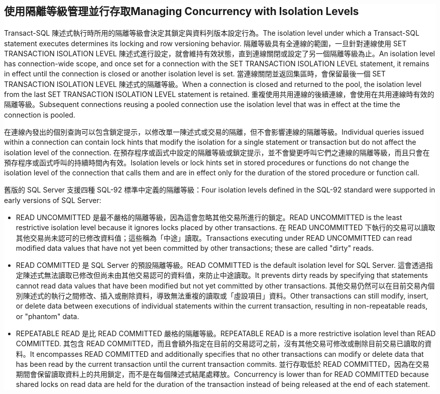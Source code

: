 ## <a name="managing-concurrency-with-isolation-levels"></a><span data-ttu-id="e9504-129">使用隔離等級管理並行存取</span><span class="sxs-lookup"><span data-stu-id="e9504-129">Managing Concurrency with Isolation Levels</span></span>  

 <span data-ttu-id="e9504-130">Transact-SQL 陳述式執行時所用的隔離等級會決定其鎖定與資料列版本設定行為。</span><span class="sxs-lookup"><span data-stu-id="e9504-130">The isolation level under which a Transact-SQL statement executes determines its locking and row versioning behavior.</span></span> <span data-ttu-id="e9504-131">隔離等級具有全連線的範圍，一旦針對連線使用 SET TRANSACTION ISOLATION LEVEL 陳述式進行設定，就會維持有效狀態，直到連線關閉或設定了另一個隔離等級為止。</span><span class="sxs-lookup"><span data-stu-id="e9504-131">An isolation level has connection-wide scope, and once set for a connection with the SET TRANSACTION ISOLATION LEVEL statement, it remains in effect until the connection is closed or another isolation level is set.</span></span> <span data-ttu-id="e9504-132">當連線關閉並返回集區時，會保留最後一個 SET TRANSACTION ISOLATION LEVEL 陳述式的隔離等級。</span><span class="sxs-lookup"><span data-stu-id="e9504-132">When a connection is closed and returned to the pool, the isolation level from the last SET TRANSACTION ISOLATION LEVEL statement is retained.</span></span> <span data-ttu-id="e9504-133">重複使用共用連線的後續連線，會使用在共用連線時有效的隔離等級。</span><span class="sxs-lookup"><span data-stu-id="e9504-133">Subsequent connections reusing a pooled connection use the isolation level that was in effect at the time the connection is pooled.</span></span>  
  
 <span data-ttu-id="e9504-134">在連線內發出的個別查詢可以包含鎖定提示，以修改單一陳述式或交易的隔離，但不會影響連線的隔離等級。</span><span class="sxs-lookup"><span data-stu-id="e9504-134">Individual queries issued within a connection can contain lock hints that modify the isolation for a single statement or transaction but do not affect the isolation level of the connection.</span></span> <span data-ttu-id="e9504-135">在預存程序或函式中設定的隔離等級或鎖定提示，並不會變更呼叫它們之連線的隔離等級，而且只會在預存程序或函式呼叫的持續時間內有效。</span><span class="sxs-lookup"><span data-stu-id="e9504-135">Isolation levels or lock hints set in stored procedures or functions do not change the isolation level of the connection that calls them and are in effect only for the duration of the stored procedure or function call.</span></span>  
  
 <span data-ttu-id="e9504-136">舊版的 SQL Server 支援四種 SQL-92 標準中定義的隔離等級：</span><span class="sxs-lookup"><span data-stu-id="e9504-136">Four isolation levels defined in the SQL-92 standard were supported in early versions of SQL Server:</span></span>  
  
- <span data-ttu-id="e9504-137">READ UNCOMMITTED 是最不嚴格的隔離等級，因為這會忽略其他交易所進行的鎖定。</span><span class="sxs-lookup"><span data-stu-id="e9504-137">READ UNCOMMITTED is the least restrictive isolation level because it ignores locks placed by other transactions.</span></span> <span data-ttu-id="e9504-138">在 READ UNCOMMITTED 下執行的交易可以讀取其他交易尚未認可的已修改資料值；這些稱為「中途」讀取。</span><span class="sxs-lookup"><span data-stu-id="e9504-138">Transactions executing under READ UNCOMMITTED can read modified data values that have not yet been committed by other transactions; these are called "dirty" reads.</span></span>  
  
- <span data-ttu-id="e9504-139">READ COMMITTED 是 SQL Server 的預設隔離等級。</span><span class="sxs-lookup"><span data-stu-id="e9504-139">READ COMMITTED is the default isolation level for SQL Server.</span></span> <span data-ttu-id="e9504-140">這會透過指定陳述式無法讀取已修改但尚未由其他交易認可的資料值，來防止中途讀取。</span><span class="sxs-lookup"><span data-stu-id="e9504-140">It prevents dirty reads by specifying that statements cannot read data values that have been modified but not yet committed by other transactions.</span></span> <span data-ttu-id="e9504-141">其他交易仍然可以在目前交易內個別陳述式的執行之間修改、插入或刪除資料，導致無法重複的讀取或「虛設項目」資料。</span><span class="sxs-lookup"><span data-stu-id="e9504-141">Other transactions can still modify, insert, or delete data between executions of individual statements within the current transaction, resulting in non-repeatable reads, or "phantom" data.</span></span>  
  
- <span data-ttu-id="e9504-142">REPEATABLE READ 是比 READ COMMITTED 嚴格的隔離等級。</span><span class="sxs-lookup"><span data-stu-id="e9504-142">REPEATABLE READ is a more restrictive isolation level than READ COMMITTED.</span></span> <span data-ttu-id="e9504-143">其包含 READ COMMITTED，而且會額外指定在目前的交易認可之前，沒有其他交易可修改或刪除目前交易已讀取的資料。</span><span class="sxs-lookup"><span data-stu-id="e9504-143">It encompasses READ COMMITTED and additionally specifies that no other transactions can modify or delete data that has been read by the current transaction until the current transaction commits.</span></span> <span data-ttu-id="e9504-144">並行存取低於 READ COMMITTED，因為在交易期間會保留讀取資料上的共用鎖定，而不是在每個陳述式結尾處釋放。</span><span class="sxs-lookup"><span data-stu-id="e9504-144">Concurrency is lower than for READ COMMITTED because shared locks on read data are held for the duration of the transaction instead of being released at the end of each statement.</span></span>  
  